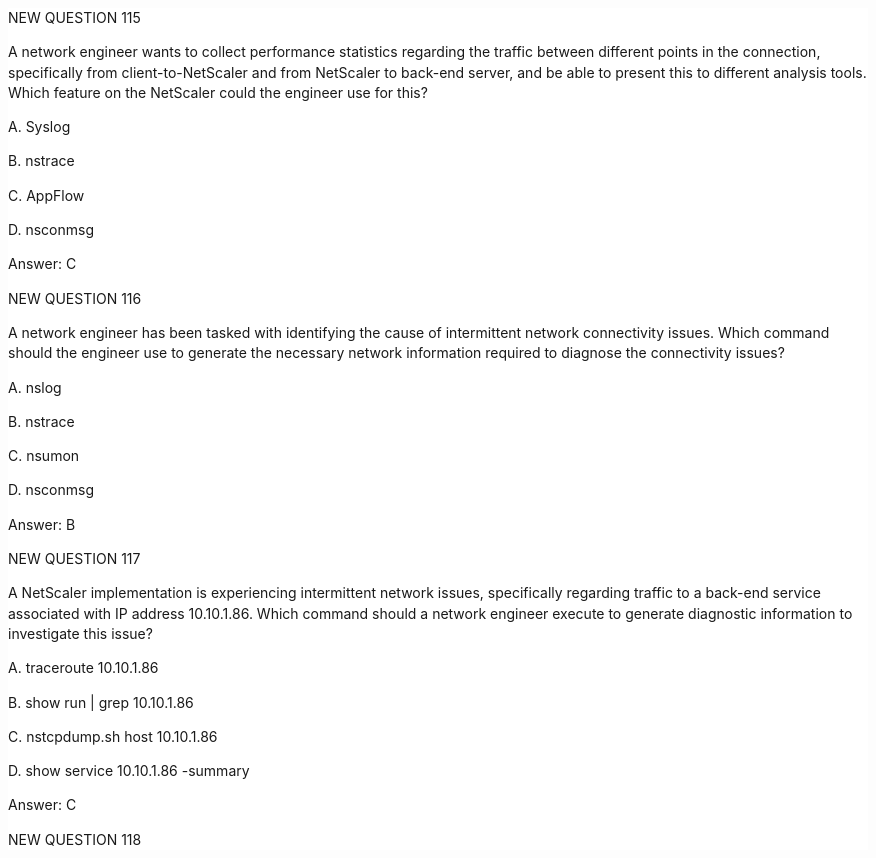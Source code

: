  

NEW QUESTION 115

A network engineer wants to collect performance statistics regarding the traffic between different points in the connection, specifically from client-to-NetScaler and from NetScaler to back-end server, and be able to present this to different analysis tools. Which feature on the NetScaler could the engineer use for this?

 

A.    Syslog

B.    nstrace

C.    AppFlow

D.    nsconmsg

 

Answer: C

 

NEW QUESTION 116

A network engineer has been tasked with identifying the cause of intermittent network connectivity issues. Which command should the engineer use to generate the necessary network information required to diagnose the connectivity issues?

 

A.    nslog

B.    nstrace

C.    nsumon

D.    nsconmsg

 

Answer: B

 

NEW QUESTION 117

A NetScaler implementation is experiencing intermittent network issues, specifically regarding traffic to a back-end service associated with IP address 10.10.1.86. Which command should a network engineer execute to generate diagnostic information to investigate this issue?

 

A.    traceroute 10.10.1.86

B.    show run | grep 10.10.1.86

C.    nstcpdump.sh host 10.10.1.86

D.    show service 10.10.1.86 -summary

 

Answer: C

 

NEW QUESTION 118
